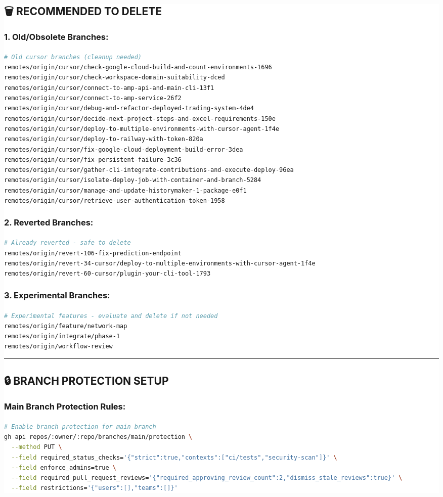 
## **🗑️ RECOMMENDED TO DELETE**

### **1. Old/Obsolete Branches**:
```bash
# Old cursor branches (cleanup needed)
remotes/origin/cursor/check-google-cloud-build-and-count-environments-1696
remotes/origin/cursor/check-workspace-domain-suitability-dced
remotes/origin/cursor/connect-to-amp-api-and-main-cli-13f1
remotes/origin/cursor/connect-to-amp-service-26f2
remotes/origin/cursor/debug-and-refactor-deployed-trading-system-4de4
remotes/origin/cursor/decide-next-project-steps-and-excel-requirements-150e
remotes/origin/cursor/deploy-to-multiple-environments-with-cursor-agent-1f4e
remotes/origin/cursor/deploy-to-railway-with-token-820a
remotes/origin/cursor/fix-google-cloud-deployment-build-error-3dea
remotes/origin/cursor/fix-persistent-failure-3c36
remotes/origin/cursor/gather-cli-integrate-contributions-and-execute-deploy-96ea
remotes/origin/cursor/isolate-deploy-job-with-container-and-branch-5284
remotes/origin/cursor/manage-and-update-historymaker-1-package-e0f1
remotes/origin/cursor/retrieve-user-authentication-token-1958
```

### **2. Reverted Branches**:
```bash
# Already reverted - safe to delete
remotes/origin/revert-106-fix-prediction-endpoint
remotes/origin/revert-34-cursor/deploy-to-multiple-environments-with-cursor-agent-1f4e
remotes/origin/revert-60-cursor/plugin-your-cli-tool-1793
```

### **3. Experimental Branches**:
```bash
# Experimental features - evaluate and delete if not needed
remotes/origin/feature/network-map
remotes/origin/integrate/phase-1
remotes/origin/workflow-review
```

---

## **🔒 BRANCH PROTECTION SETUP**

### **Main Branch Protection Rules**:
```bash
# Enable branch protection for main branch
gh api repos/:owner/:repo/branches/main/protection \
  --method PUT \
  --field required_status_checks='{"strict":true,"contexts":["ci/tests","security-scan"]}' \
  --field enforce_admins=true \
  --field required_pull_request_reviews='{"required_approving_review_count":2,"dismiss_stale_reviews":true}' \
  --field restrictions='{"users":[],"teams":[]}'
```
